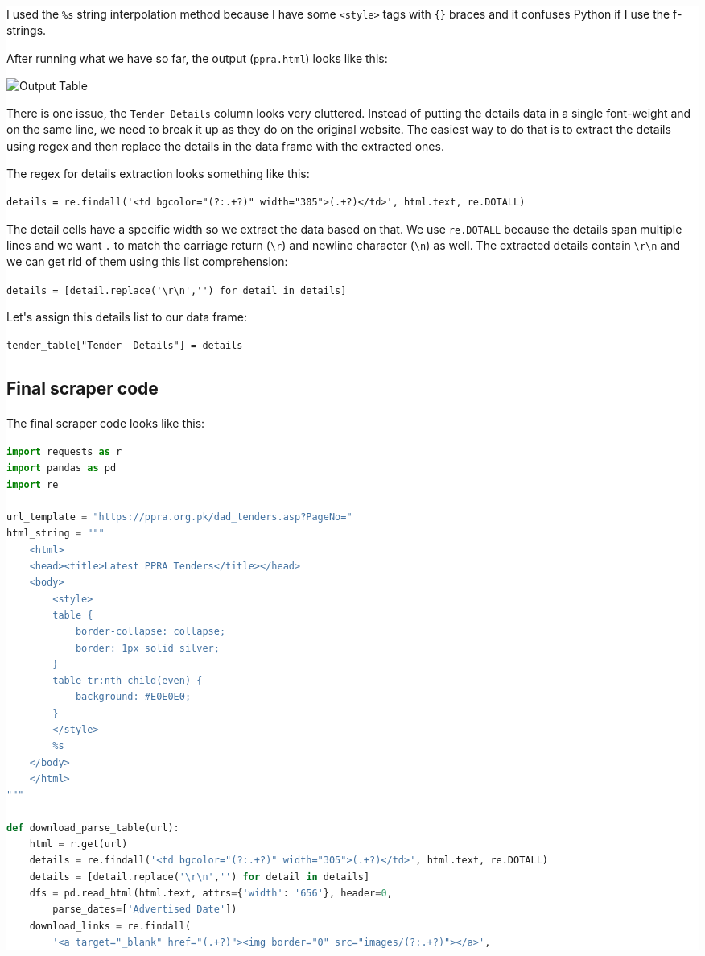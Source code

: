 I used the `%s` string interpolation method because I have some `<style>` tags with `{}` braces and it confuses Python if I use the f-strings.

After running what we have so far, the output (`ppra.html`) looks like this:

![Output Table](/images/github-actions/output-table.png)

There is one issue, the `Tender Details` column looks very cluttered. Instead of putting the details data in a single font-weight and on the same line, we need to break it up as they do on the original website. The easiest way to do that is to extract the details using regex and then replace the details in the data frame with the extracted ones.

The regex for details extraction looks something like this:

```
details = re.findall('<td bgcolor="(?:.+?)" width="305">(.+?)</td>', html.text, re.DOTALL)
```

The detail cells have a specific width so we extract the data based on that. We use `re.DOTALL` because the details span multiple lines and we want `.` to match the carriage return (`\r`) and newline character (`\n`) as well. The extracted details contain `\r\n` and we can get rid of them using this list comprehension:

```
details = [detail.replace('\r\n','') for detail in details]
```

Let's assign this details list to our data frame:

```
tender_table["Tender  Details"] = details
```

## Final scraper code

The final scraper code looks like this:

```python
import requests as r
import pandas as pd
import re

url_template = "https://ppra.org.pk/dad_tenders.asp?PageNo="
html_string = """
    <html>
    <head><title>Latest PPRA Tenders</title></head>
    <body>
        <style>
        table {
            border-collapse: collapse;
            border: 1px solid silver;
        }
        table tr:nth-child(even) {
            background: #E0E0E0;
        }
        </style>
        %s
    </body>
    </html>
"""

def download_parse_table(url):
    html = r.get(url)
    details = re.findall('<td bgcolor="(?:.+?)" width="305">(.+?)</td>', html.text, re.DOTALL)
    details = [detail.replace('\r\n','') for detail in details]
    dfs = pd.read_html(html.text, attrs={'width': '656'}, header=0, 
        parse_dates=['Advertised Date'])
    download_links = re.findall(
        '<a target="_blank" href="(.+?)"><img border="0" src="images/(?:.+?)"></a>',
```